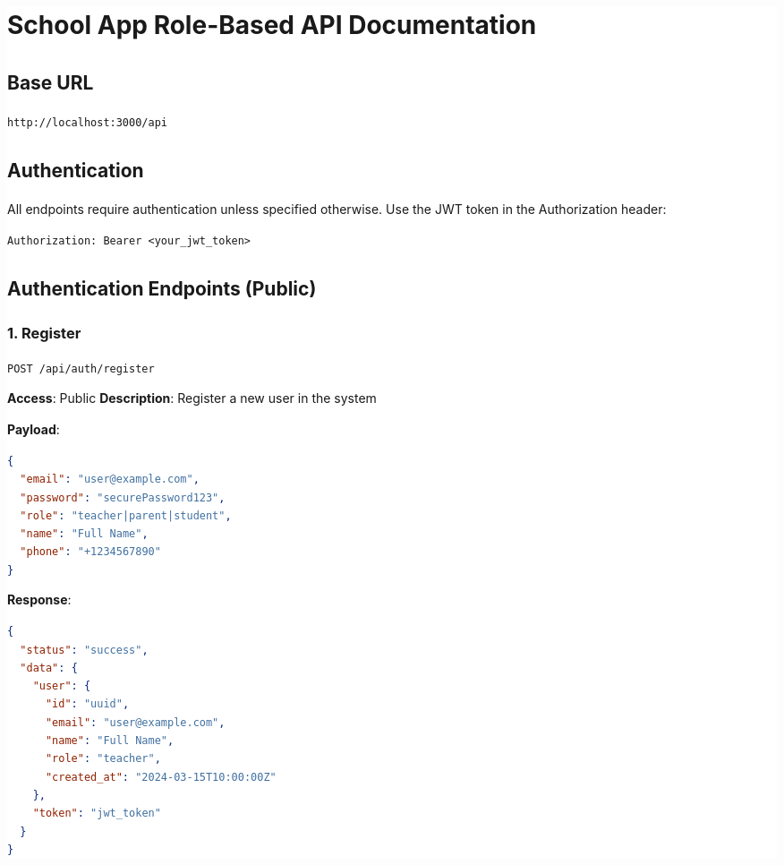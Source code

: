 # School App Role-Based API Documentation

## Base URL

```
http://localhost:3000/api
```

## Authentication

All endpoints require authentication unless specified otherwise. Use the JWT token in the Authorization header:

```
Authorization: Bearer <your_jwt_token>
```

## Authentication Endpoints (Public)

### 1. Register

```http
POST /api/auth/register
```

**Access**: Public
**Description**: Register a new user in the system

**Payload**:

```json
{
  "email": "user@example.com",
  "password": "securePassword123",
  "role": "teacher|parent|student",
  "name": "Full Name",
  "phone": "+1234567890"
}
```

**Response**:

```json
{
  "status": "success",
  "data": {
    "user": {
      "id": "uuid",
      "email": "user@example.com",
      "name": "Full Name",
      "role": "teacher",
      "created_at": "2024-03-15T10:00:00Z"
    },
    "token": "jwt_token"
  }
}
```
